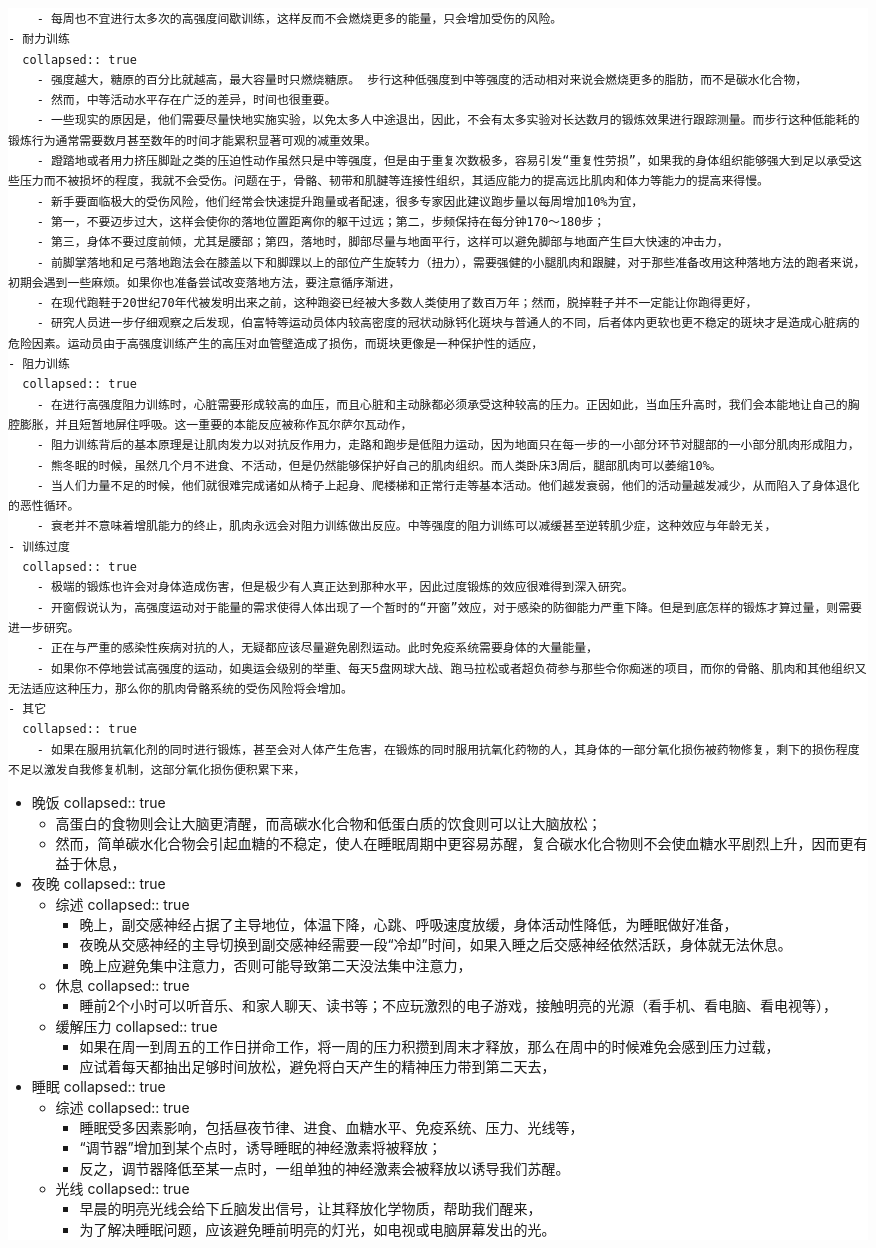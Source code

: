 		- 每周也不宜进行太多次的高强度间歇训练，这样反而不会燃烧更多的能量，只会增加受伤的风险。
	- 耐力训练
	  collapsed:: true
		- 强度越大，糖原的百分比就越高，最大容量时只燃烧糖原。 步行这种低强度到中等强度的活动相对来说会燃烧更多的脂肪，而不是碳水化合物，
		- 然而，中等活动水平存在广泛的差异，时间也很重要。
		- 一些现实的原因是，他们需要尽量快地实施实验，以免太多人中途退出，因此，不会有太多实验对长达数月的锻炼效果进行跟踪测量。而步行这种低能耗的锻炼行为通常需要数月甚至数年的时间才能累积显著可观的减重效果。
		- 蹬踏地或者用力挤压脚趾之类的压迫性动作虽然只是中等强度，但是由于重复次数极多，容易引发“重复性劳损”，如果我的身体组织能够强大到足以承受这些压力而不被损坏的程度，我就不会受伤。问题在于，骨骼、韧带和肌腱等连接性组织，其适应能力的提高远比肌肉和体力等能力的提高来得慢。
		- 新手要面临极大的受伤风险，他们经常会快速提升跑量或者配速，很多专家因此建议跑步量以每周增加10%为宜，
		- 第一，不要迈步过大，这样会使你的落地位置距离你的躯干过远；第二，步频保持在每分钟170～180步；
		- 第三，身体不要过度前倾，尤其是腰部；第四，落地时，脚部尽量与地面平行，这样可以避免脚部与地面产生巨大快速的冲击力，
		- 前脚掌落地和足弓落地跑法会在膝盖以下和脚踝以上的部位产生旋转力（扭力），需要强健的小腿肌肉和跟腱，对于那些准备改用这种落地方法的跑者来说，初期会遇到一些麻烦。如果你也准备尝试改变落地方法，要注意循序渐进，
		- 在现代跑鞋于20世纪70年代被发明出来之前，这种跑姿已经被大多数人类使用了数百万年；然而，脱掉鞋子并不一定能让你跑得更好，
		- 研究人员进一步仔细观察之后发现，伯富特等运动员体内较高密度的冠状动脉钙化斑块与普通人的不同，后者体内更软也更不稳定的斑块才是造成心脏病的危险因素。运动员由于高强度训练产生的高压对血管壁造成了损伤，而斑块更像是一种保护性的适应，
	- 阻力训练
	  collapsed:: true
		- 在进行高强度阻力训练时，心脏需要形成较高的血压，而且心脏和主动脉都必须承受这种较高的压力。正因如此，当血压升高时，我们会本能地让自己的胸腔膨胀，并且短暂地屏住呼吸。这一重要的本能反应被称作瓦尔萨尔瓦动作，
		- 阻力训练背后的基本原理是让肌肉发力以对抗反作用力，走路和跑步是低阻力运动，因为地面只在每一步的一小部分环节对腿部的一小部分肌肉形成阻力，
		- 熊冬眠的时候，虽然几个月不进食、不活动，但是仍然能够保护好自己的肌肉组织。而人类卧床3周后，腿部肌肉可以萎缩10%。
		- 当人们力量不足的时候，他们就很难完成诸如从椅子上起身、爬楼梯和正常行走等基本活动。他们越发衰弱，他们的活动量越发减少，从而陷入了身体退化的恶性循环。
		- 衰老并不意味着增肌能力的终止，肌肉永远会对阻力训练做出反应。中等强度的阻力训练可以减缓甚至逆转肌少症，这种效应与年龄无关，
	- 训练过度
	  collapsed:: true
		- 极端的锻炼也许会对身体造成伤害，但是极少有人真正达到那种水平，因此过度锻炼的效应很难得到深入研究。
		- 开窗假说认为，高强度运动对于能量的需求使得人体出现了一个暂时的“开窗”效应，对于感染的防御能力严重下降。但是到底怎样的锻炼才算过量，则需要进一步研究。
		- 正在与严重的感染性疾病对抗的人，无疑都应该尽量避免剧烈运动。此时免疫系统需要身体的大量能量，
		- 如果你不停地尝试高强度的运动，如奥运会级别的举重、每天5盘网球大战、跑马拉松或者超负荷参与那些令你痴迷的项目，而你的骨骼、肌肉和其他组织又无法适应这种压力，那么你的肌肉骨骼系统的受伤风险将会增加。
	- 其它
	  collapsed:: true
		- 如果在服用抗氧化剂的同时进行锻炼，甚至会对人体产生危害，在锻炼的同时服用抗氧化药物的人，其身体的一部分氧化损伤被药物修复，剩下的损伤程度不足以激发自我修复机制，这部分氧化损伤便积累下来，
- 晚饭
  collapsed:: true
	- 高蛋白的食物则会让大脑更清醒，而高碳水化合物和低蛋白质的饮食则可以让大脑放松；
	- 然而，简单碳水化合物会引起血糖的不稳定，使人在睡眠周期中更容易苏醒，复合碳水化合物则不会使血糖水平剧烈上升，因而更有益于休息，
- 夜晚
  collapsed:: true
	- 综述
	  collapsed:: true
		- 晚上，副交感神经占据了主导地位，体温下降，心跳、呼吸速度放缓，身体活动性降低，为睡眠做好准备，
		- 夜晚从交感神经的主导切换到副交感神经需要一段“冷却”时间，如果入睡之后交感神经依然活跃，身体就无法休息。
		- 晚上应避免集中注意力，否则可能导致第二天没法集中注意力，
	- 休息
	  collapsed:: true
		- 睡前2个小时可以听音乐、和家人聊天、读书等；不应玩激烈的电子游戏，接触明亮的光源（看手机、看电脑、看电视等），
	- 缓解压力
	  collapsed:: true
		- 如果在周一到周五的工作日拼命工作，将一周的压力积攒到周末才释放，那么在周中的时候难免会感到压力过载，
		- 应试着每天都抽出足够时间放松，避免将白天产生的精神压力带到第二天去，
- 睡眠
  collapsed:: true
	- 综述
	  collapsed:: true
		- 睡眠受多因素影响，包括昼夜节律、进食、血糖水平、免疫系统、压力、光线等，
		- “调节器”增加到某个点时，诱导睡眠的神经激素将被释放；
		- 反之，调节器降低至某一点时，一组单独的神经激素会被释放以诱导我们苏醒。
	- 光线
	  collapsed:: true
		- 早晨的明亮光线会给下丘脑发出信号，让其释放化学物质，帮助我们醒来，
		- 为了解决睡眠问题，应该避免睡前明亮的灯光，如电视或电脑屏幕发出的光。